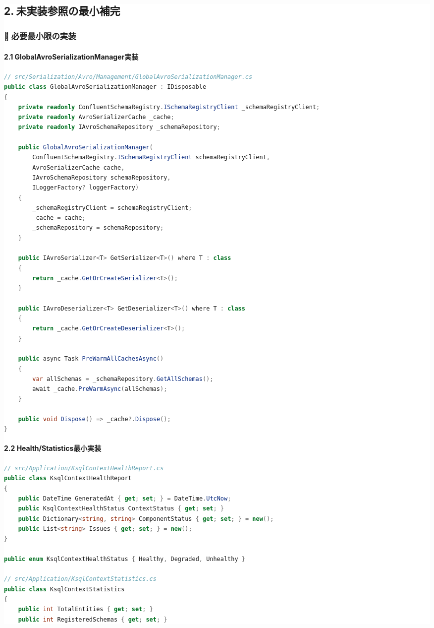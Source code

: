 
## 2. 未実装参照の最小補完

### 🔧 **必要最小限の実装**

#### **2.1 GlobalAvroSerializationManager実装**
```csharp
// src/Serialization/Avro/Management/GlobalAvroSerializationManager.cs
public class GlobalAvroSerializationManager : IDisposable
{
    private readonly ConfluentSchemaRegistry.ISchemaRegistryClient _schemaRegistryClient;
    private readonly AvroSerializerCache _cache;
    private readonly IAvroSchemaRepository _schemaRepository;

    public GlobalAvroSerializationManager(
        ConfluentSchemaRegistry.ISchemaRegistryClient schemaRegistryClient,
        AvroSerializerCache cache,
        IAvroSchemaRepository schemaRepository,
        ILoggerFactory? loggerFactory)
    {
        _schemaRegistryClient = schemaRegistryClient;
        _cache = cache;
        _schemaRepository = schemaRepository;
    }

    public IAvroSerializer<T> GetSerializer<T>() where T : class
    {
        return _cache.GetOrCreateSerializer<T>();
    }

    public IAvroDeserializer<T> GetDeserializer<T>() where T : class
    {
        return _cache.GetOrCreateDeserializer<T>();
    }

    public async Task PreWarmAllCachesAsync()
    {
        var allSchemas = _schemaRepository.GetAllSchemas();
        await _cache.PreWarmAsync(allSchemas);
    }

    public void Dispose() => _cache?.Dispose();
}
```

#### **2.2 Health/Statistics最小実装**
```csharp
// src/Application/KsqlContextHealthReport.cs
public class KsqlContextHealthReport
{
    public DateTime GeneratedAt { get; set; } = DateTime.UtcNow;
    public KsqlContextHealthStatus ContextStatus { get; set; }
    public Dictionary<string, string> ComponentStatus { get; set; } = new();
    public List<string> Issues { get; set; } = new();
}

public enum KsqlContextHealthStatus { Healthy, Degraded, Unhealthy }

// src/Application/KsqlContextStatistics.cs  
public class KsqlContextStatistics
{
    public int TotalEntities { get; set; }
    public int RegisteredSchemas { get; set; }
```